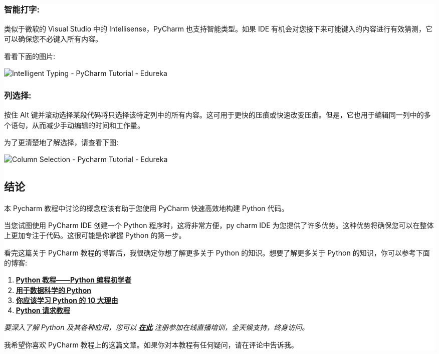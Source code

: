 ### **智能打字:**

类似于微软的 Visual Studio 中的 Intellisense，PyCharm 也支持智能类型。如果 IDE 有机会对您接下来可能键入的内容进行有效猜测，它可以确保您不必键入所有内容。

看看下面的图片:

![Intelligent Typing - PyCharm Tutorial - Edureka](img/6f7912948a3046227004728e4e9df520.png)

### **列选择:**

按住 Alt 键并滚动选择某段代码将只选择该特定列中的所有内容。这可用于更快的压痕或快速改变压痕。但是，它也用于编辑同一列中的多个语句，从而减少手动编辑的时间和工作量。

为了更清楚地了解选择，请查看下图:

![Column Selection - Pycharm Tutorial - Edureka](img/73c5572c663f91cc982587bcfbc39333.png)

## **结论**

本 Pycharm 教程中讨论的概念应该有助于您使用 PyCharm 快速高效地构建 Python 代码。

当您试图使用 PyCharm IDE 创建一个 Python 程序时，这将非常方便，py charm IDE 为您提供了许多优势。这种优势将确保您可以在整体上更加专注于代码。这很可能是你掌握 Python 的第一步。

看完这篇关于 PyCharm 教程的博客后，我很确定你想了解更多关于 Python 的知识。想要了解更多关于 Python 的知识，你可以参考下面的博客:

1.  **[Python 教程——Python 编程初学者](https://www.edureka.co/blog/python-tutorial/)**
2.  **[用于数据科学的 Python](https://www.edureka.co/blog/learn-python-for-data-science/)**
3.  [**你应该学习 Python 的 10 大理由**](https://www.edureka.co/blog/10-reasons-why-you-should-learn-python)
4.  [**Python 请求教程**](https://www.edureka.co/blog/python-requests-tutorial/)

*要深入了解 Python 及其各种应用，您可以 [**在此**](https://www.edureka.co/python/) 注册参加在线直播培训，全天候支持，终身访问。*

我希望你喜欢 PyCharm 教程上的这篇文章。如果你对本教程有任何疑问，请在评论中告诉我。